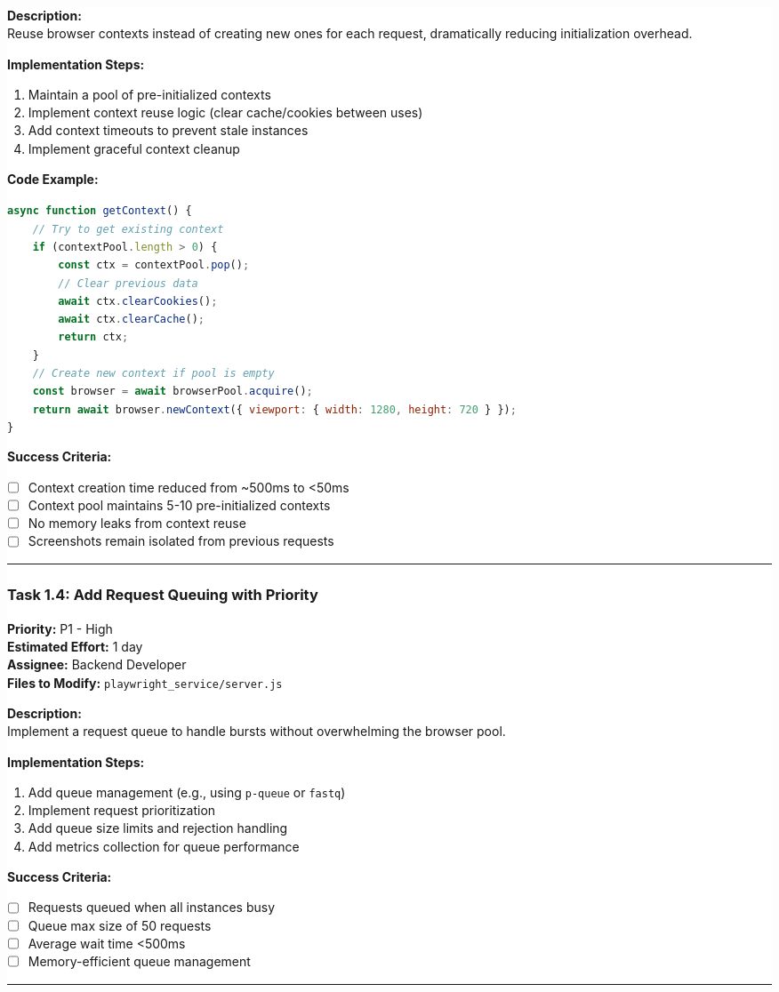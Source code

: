**Description:**  
Reuse browser contexts instead of creating new ones for each request, dramatically reducing initialization overhead.

**Implementation Steps:**
1. Maintain a pool of pre-initialized contexts
2. Implement context reuse logic (clear cache/cookies between uses)
3. Add context timeouts to prevent stale instances
4. Implement graceful context cleanup

**Code Example:**
```javascript
async function getContext() {
    // Try to get existing context
    if (contextPool.length > 0) {
        const ctx = contextPool.pop();
        // Clear previous data
        await ctx.clearCookies();
        await ctx.clearCache();
        return ctx;
    }
    // Create new context if pool is empty
    const browser = await browserPool.acquire();
    return await browser.newContext({ viewport: { width: 1280, height: 720 } });
}
```

**Success Criteria:**
- [ ] Context creation time reduced from ~500ms to <50ms
- [ ] Context pool maintains 5-10 pre-initialized contexts
- [ ] No memory leaks from context reuse
- [ ] Screenshots remain isolated from previous requests

---

### Task 1.4: Add Request Queuing with Priority
**Priority:** P1 - High  
**Estimated Effort:** 1 day  
**Assignee:** Backend Developer  
**Files to Modify:** `playwright_service/server.js`

**Description:**  
Implement a request queue to handle bursts without overwhelming the browser pool.

**Implementation Steps:**
1. Add queue management (e.g., using `p-queue` or `fastq`)
2. Implement request prioritization
3. Add queue size limits and rejection handling
4. Add metrics collection for queue performance

**Success Criteria:**
- [ ] Requests queued when all instances busy
- [ ] Queue max size of 50 requests
- [ ] Average wait time <500ms
- [ ] Memory-efficient queue management

---